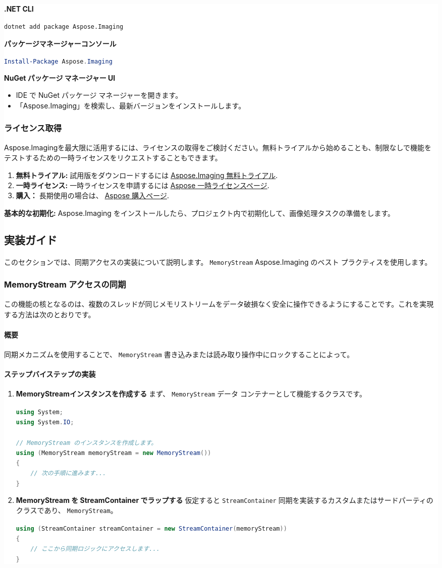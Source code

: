 **.NET CLI**
```bash
dotnet add package Aspose.Imaging
```

**パッケージマネージャーコンソール**
```powershell
Install-Package Aspose.Imaging
```

**NuGet パッケージ マネージャー UI**
- IDE で NuGet パッケージ マネージャーを開きます。
- 「Aspose.Imaging」を検索し、最新バージョンをインストールします。

### ライセンス取得
Aspose.Imagingを最大限に活用するには、ライセンスの取得をご検討ください。無料トライアルから始めることも、制限なしで機能をテストするための一時ライセンスをリクエストすることもできます。
1. **無料トライアル:** 試用版をダウンロードするには [Aspose.Imaging 無料トライアル](https://releases。aspose.com/imaging/net/).
2. **一時ライセンス:** 一時ライセンスを申請するには [Aspose 一時ライセンスページ](https://purchase。aspose.com/temporary-license/).
3. **購入：** 長期使用の場合は、 [Aspose 購入ページ](https://purchase。aspose.com/buy).

**基本的な初期化:**
Aspose.Imaging をインストールしたら、プロジェクト内で初期化して、画像処理タスクの準備をします。

## 実装ガイド
このセクションでは、同期アクセスの実装について説明します。 `MemoryStream` Aspose.Imaging のベスト プラクティスを使用します。

### MemoryStream アクセスの同期
この機能の核となるのは、複数のスレッドが同じメモリストリームをデータ破損なく安全に操作できるようにすることです。これを実現する方法は次のとおりです。

#### 概要
同期メカニズムを使用することで、 `MemoryStream` 書き込みまたは読み取り操作中にロックすることによって。

#### ステップバイステップの実装
1. **MemoryStreamインスタンスを作成する**
   まず、 `MemoryStream` データ コンテナーとして機能するクラスです。

   ```csharp
   using System;
   using System.IO;

   // MemoryStream のインスタンスを作成します。
   using (MemoryStream memoryStream = new MemoryStream())
   {
       // 次の手順に進みます...
   }
   ```

2. **MemoryStream を StreamContainer でラップする**
   仮定すると `StreamContainer` 同期を実装するカスタムまたはサードパーティのクラスであり、 `MemoryStream`。

   ```csharp
   using (StreamContainer streamContainer = new StreamContainer(memoryStream))
   {
       // ここから同期ロジックにアクセスします...
   }
   ```
